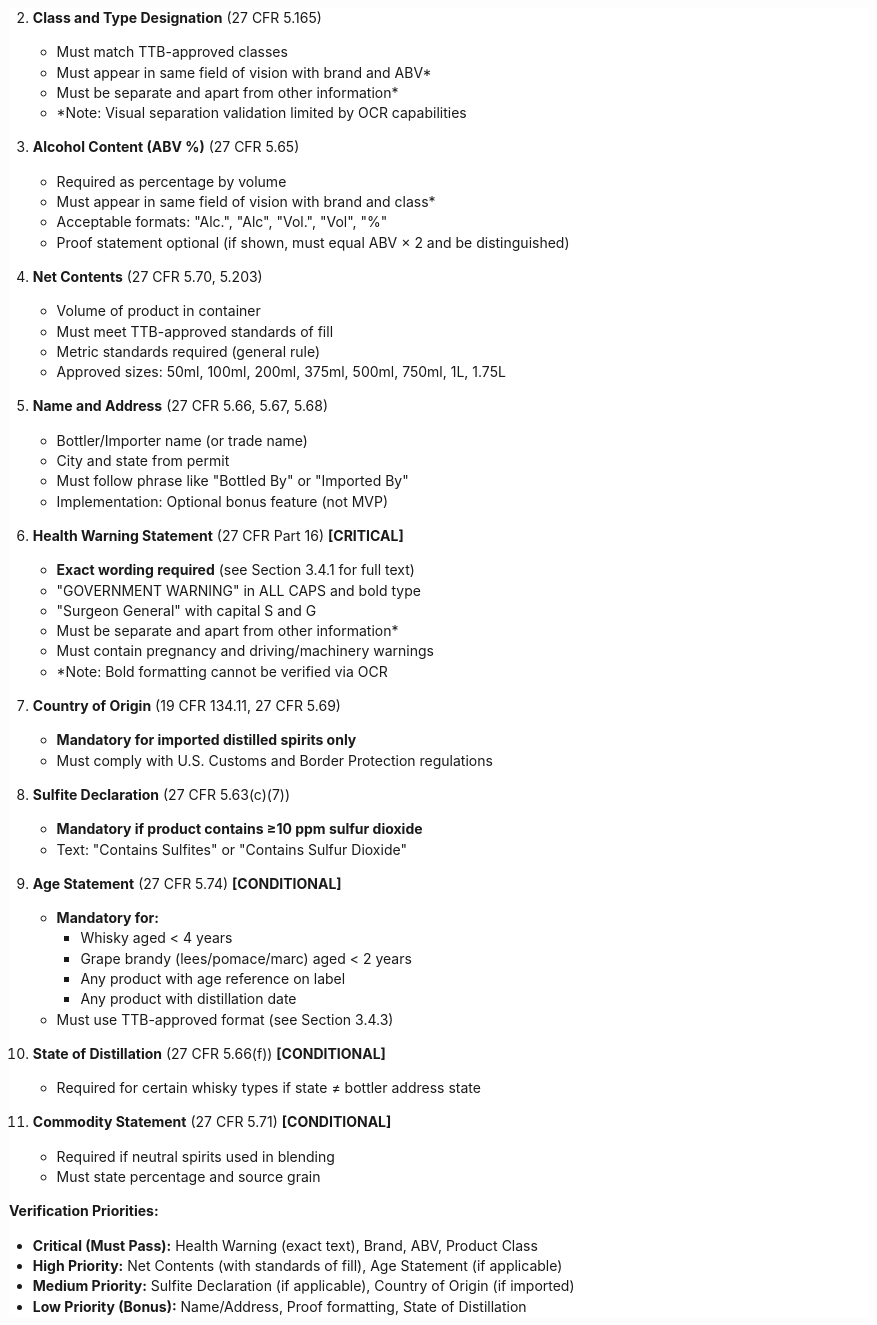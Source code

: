 2. **Class and Type Designation** (27 CFR 5.165)
   - Must match TTB-approved classes
   - Must appear in same field of vision with brand and ABV*
   - Must be separate and apart from other information*
   - *Note: Visual separation validation limited by OCR capabilities

3. **Alcohol Content (ABV %)** (27 CFR 5.65)
   - Required as percentage by volume
   - Must appear in same field of vision with brand and class*
   - Acceptable formats: "Alc.", "Alc", "Vol.", "Vol", "%"
   - Proof statement optional (if shown, must equal ABV × 2 and be distinguished)

4. **Net Contents** (27 CFR 5.70, 5.203)
   - Volume of product in container
   - Must meet TTB-approved standards of fill
   - Metric standards required (general rule)
   - Approved sizes: 50ml, 100ml, 200ml, 375ml, 500ml, 750ml, 1L, 1.75L

5. **Name and Address** (27 CFR 5.66, 5.67, 5.68)
   - Bottler/Importer name (or trade name)
   - City and state from permit
   - Must follow phrase like "Bottled By" or "Imported By"
   - Implementation: Optional bonus feature (not MVP)

6. **Health Warning Statement** (27 CFR Part 16) **[CRITICAL]**
   - **Exact wording required** (see Section 3.4.1 for full text)
   - "GOVERNMENT WARNING" in ALL CAPS and bold type
   - "Surgeon General" with capital S and G
   - Must be separate and apart from other information*
   - Must contain pregnancy and driving/machinery warnings
   - *Note: Bold formatting cannot be verified via OCR

7. **Country of Origin** (19 CFR 134.11, 27 CFR 5.69)
   - **Mandatory for imported distilled spirits only**
   - Must comply with U.S. Customs and Border Protection regulations

8. **Sulfite Declaration** (27 CFR 5.63(c)(7))
   - **Mandatory if product contains ≥10 ppm sulfur dioxide**
   - Text: "Contains Sulfites" or "Contains Sulfur Dioxide"

9. **Age Statement** (27 CFR 5.74) **[CONDITIONAL]**
   - **Mandatory for:**
     - Whisky aged < 4 years
     - Grape brandy (lees/pomace/marc) aged < 2 years
     - Any product with age reference on label
     - Any product with distillation date
   - Must use TTB-approved format (see Section 3.4.3)

10. **State of Distillation** (27 CFR 5.66(f)) **[CONDITIONAL]**
    - Required for certain whisky types if state ≠ bottler address state

11. **Commodity Statement** (27 CFR 5.71) **[CONDITIONAL]**
    - Required if neutral spirits used in blending
    - Must state percentage and source grain

**Verification Priorities:**
- **Critical (Must Pass):** Health Warning (exact text), Brand, ABV, Product Class
- **High Priority:** Net Contents (with standards of fill), Age Statement (if applicable)
- **Medium Priority:** Sulfite Declaration (if applicable), Country of Origin (if imported)
- **Low Priority (Bonus):** Name/Address, Proof formatting, State of Distillation
